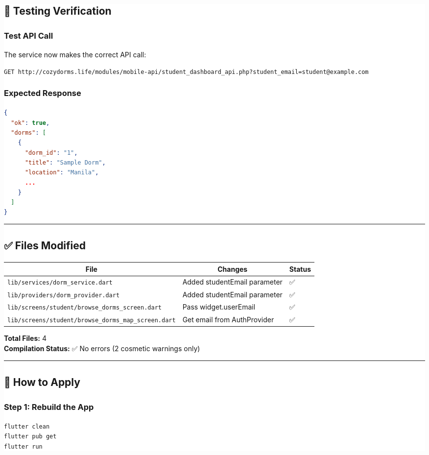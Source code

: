 ## 🧪 Testing Verification

### Test API Call
The service now makes the correct API call:

```
GET http://cozydorms.life/modules/mobile-api/student_dashboard_api.php?student_email=student@example.com
```

### Expected Response
```json
{
  "ok": true,
  "dorms": [
    {
      "dorm_id": "1",
      "title": "Sample Dorm",
      "location": "Manila",
      ...
    }
  ]
}
```

---

## ✅ Files Modified

| File | Changes | Status |
|------|---------|--------|
| `lib/services/dorm_service.dart` | Added studentEmail parameter | ✅ |
| `lib/providers/dorm_provider.dart` | Added studentEmail parameter | ✅ |
| `lib/screens/student/browse_dorms_screen.dart` | Pass widget.userEmail | ✅ |
| `lib/screens/student/browse_dorms_map_screen.dart` | Get email from AuthProvider | ✅ |

**Total Files:** 4  
**Compilation Status:** ✅ No errors (2 cosmetic warnings only)

---

## 🚀 How to Apply

### Step 1: Rebuild the App
```bash
flutter clean
flutter pub get
flutter run
```
